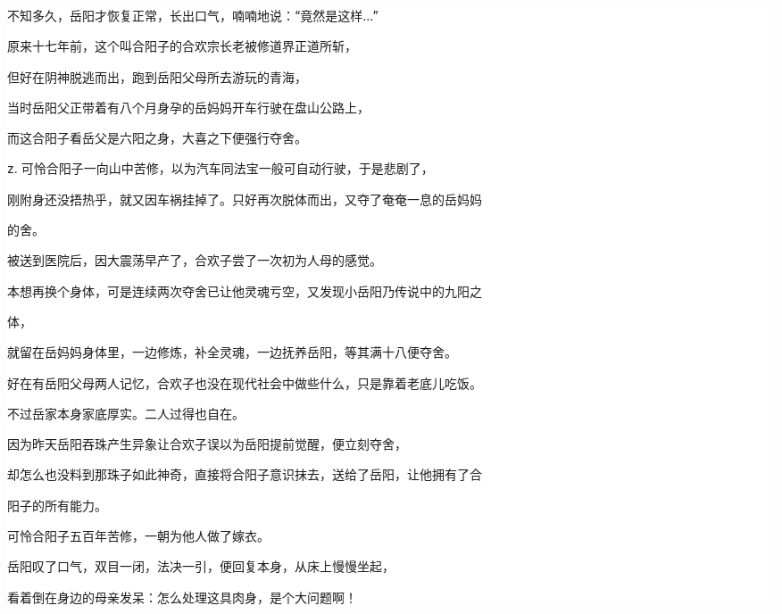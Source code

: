 不知多久，岳阳才恢复正常，长出口气，喃喃地说：“竟然是这样…”

原来十七年前，这个叫合阳子的合欢宗长老被修道界正道所斩，

但好在阴神脱逃而出，跑到岳阳父母所去游玩的青海，

当时岳阳父正带着有八个月身孕的岳妈妈开车行驶在盘山公路上，

而这合阳子看岳父是六阳之身，大喜之下便强行夺舍。

z.
可怜合阳子一向山中苦修，以为汽车同法宝一般可自动行驶，于是悲剧了，

刚附身还没捂热乎，就又因车祸挂掉了。只好再次脱体而出，又夺了奄奄一息的岳妈妈

的舍。

被送到医院后，因大震荡早产了，合欢子尝了一次初为人母的感觉。

本想再换个身体，可是连续两次夺舍已让他灵魂亏空，又发现小岳阳乃传说中的九阳之

体，

就留在岳妈妈身体里，一边修炼，补全灵魂，一边抚养岳阳，等其满十八便夺舍。

好在有岳阳父母两人记忆，合欢子也没在现代社会中做些什么，只是靠着老底儿吃饭。

不过岳家本身家底厚实。二人过得也自在。

因为昨天岳阳吞珠产生异象让合欢子误以为岳阳提前觉醒，便立刻夺舍，

却怎么也没料到那珠子如此神奇，直接将合阳子意识抹去，送给了岳阳，让他拥有了合

阳子的所有能力。

可怜合阳子五百年苦修，一朝为他人做了嫁衣。

岳阳叹了口气，双目一闭，法决一引，便回复本身，从床上慢慢坐起，

看着倒在身边的母亲发呆：怎么处理这具肉身，是个大问题啊！


